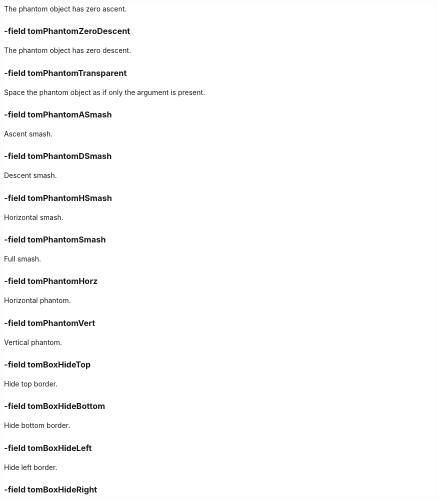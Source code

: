 The phantom object has zero ascent.


### -field tomPhantomZeroDescent

The phantom object has zero descent.


### -field tomPhantomTransparent

Space the phantom object as if only the argument is present.


### -field tomPhantomASmash

Ascent smash.


### -field tomPhantomDSmash

Descent smash.


### -field tomPhantomHSmash

Horizontal smash.


### -field tomPhantomSmash

Full smash.


### -field tomPhantomHorz

Horizontal phantom.


### -field tomPhantomVert

Vertical phantom.


### -field tomBoxHideTop

Hide top border.


### -field tomBoxHideBottom

Hide bottom border.


### -field tomBoxHideLeft

Hide left border.


### -field tomBoxHideRight
